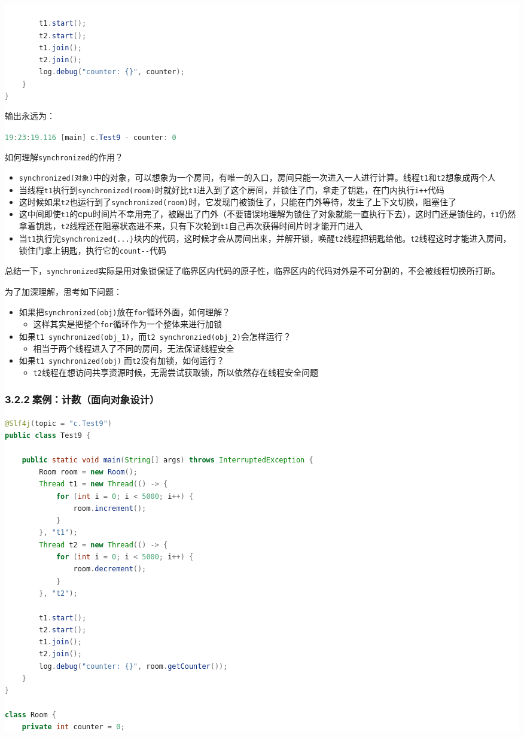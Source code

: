 ```java

        t1.start();
        t2.start();
        t1.join();
        t2.join();
        log.debug("counter: {}", counter);
    }
}
```

输出永远为：

```java
19:23:19.116 [main] c.Test9 - counter: 0
```

如何理解`synchronized`的作用？

- `synchronized(对象)`中的对象，可以想象为一个房间，有唯一的入口，房间只能一次进入一人进行计算。线程`t1`和`t2`想象成两个人
- 当线程`t1`执行到`synchronized(room)`时就好比`t1`进入到了这个房间，并锁住了门，拿走了钥匙，在门内执行`i++`代码
- 这时候如果`t2`也运行到了`synchronized(room)`时，它发现门被锁住了，只能在门外等待，发生了上下文切换，阻塞住了
- 这中间即使`t1`的cpu时间片不幸用完了，被踢出了门外（不要错误地理解为锁住了对象就能一直执行下去），这时门还是锁住的，`t1`仍然拿着钥匙，`t2`线程还在阻塞状态进不来，只有下次轮到`t1`自己再次获得时间片时才能开门进入
- 当`t1`执行完`synchronized{...}`块内的代码，这时候才会从房间出来，并解开锁，唤醒`t2`线程把钥匙给他。`t2`线程这时才能进入房间，锁住门拿上钥匙，执行它的`count--`代码

总结一下，`synchronized`实际是用对象锁保证了临界区内代码的原子性，临界区内的代码对外是不可分割的，不会被线程切换所打断。

为了加深理解，思考如下问题：

- 如果把`synchronized(obj)`放在`for`循环外面，如何理解？
  - 这样其实是把整个`for`循环作为一个整体来进行加锁
- 如果`t1 synchronized(obj_1)`，而`t2 synchronzied(obj_2)`会怎样运行？
  - 相当于两个线程进入了不同的房间，无法保证线程安全
- 如果`t1 synchronized(obj)` 而`t2`没有加锁，如何运行？
  - `t2`线程在想访问共享资源时候，无需尝试获取锁，所以依然存在线程安全问题

### 3.2.2 案例：计数（面向对象设计）

```java
@Slf4j(topic = "c.Test9")
public class Test9 {

    public static void main(String[] args) throws InterruptedException {
        Room room = new Room();
        Thread t1 = new Thread(() -> {
            for (int i = 0; i < 5000; i++) {
                room.increment();
            }
        }, "t1");
        Thread t2 = new Thread(() -> {
            for (int i = 0; i < 5000; i++) {
                room.decrement();
            }
        }, "t2");

        t1.start();
        t2.start();
        t1.join();
        t2.join();
        log.debug("counter: {}", room.getCounter());
    }
}

class Room {
    private int counter = 0;

```